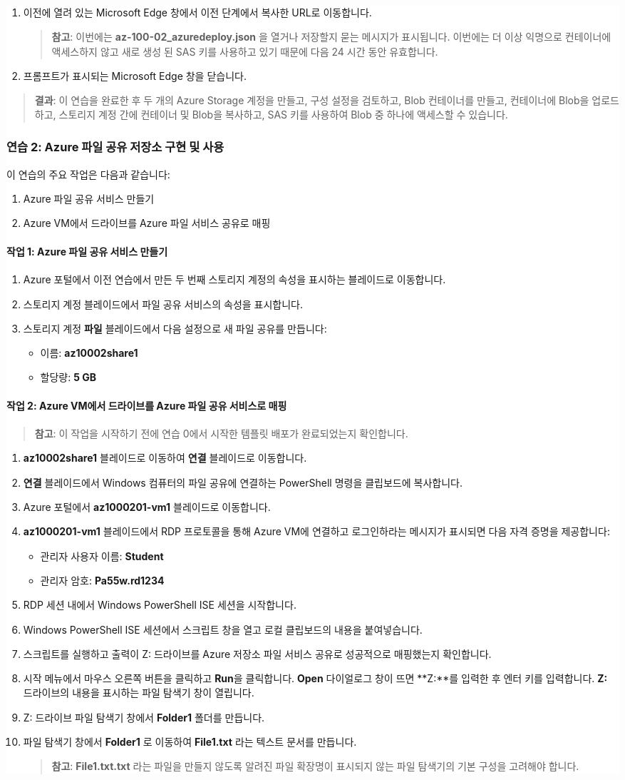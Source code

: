 1. 이전에 열려 있는 Microsoft Edge 창에서 이전 단계에서 복사한 URL로 이동합니다.

   > **참고**: 이번에는 **az-100-02_azuredeploy.json** 을 열거나 저장할지 묻는 메시지가 표시됩니다. 이번에는 더 이상 익명으로 컨테이너에 액세스하지 않고 새로 생성 된 SAS 키를 사용하고 있기 때문에 다음 24 시간 동안 유효합니다.

1. 프롬프트가 표시되는 Microsoft Edge 창을 닫습니다.

> **결과**: 이 연습을 완료한 후 두 개의 Azure Storage 계정을 만들고, 구성 설정을 검토하고, Blob 컨테이너를 만들고, 컨테이너에 Blob을 업로드하고, 스토리지 계정 간에 컨테이너 및 Blob을 복사하고, SAS 키를 사용하여 Blob 중 하나에 액세스할 수 있습니다.


### 연습 2: Azure 파일 공유 저장소 구현 및 사용

이 연습의 주요 작업은 다음과 같습니다:

1. Azure 파일 공유 서비스 만들기

1. Azure VM에서 드라이브를 Azure 파일 서비스 공유로 매핑


#### 작업 1: Azure 파일 공유 서비스 만들기
  
1. Azure 포털에서 이전 연습에서 만든 두 번째 스토리지 계정의 속성을 표시하는 블레이드로 이동합니다.

1. 스토리지 계정 블레이드에서 파일 공유 서비스의 속성을 표시합니다.

1. 스토리지 계정 **파일** 블레이드에서 다음 설정으로 새 파일 공유를 만듭니다:

    - 이름: **az10002share1**

    - 할당량: **5 GB**


#### 작업 2: Azure VM에서 드라이브를 Azure 파일 공유 서비스로 매핑

   > **참고**: 이 작업을 시작하기 전에 연습 0에서 시작한 템플릿 배포가 완료되었는지 확인합니다.

1. **az10002share1** 블레이드로 이동하여 **연결** 블레이드로 이동합니다.

1. **연결** 블레이드에서 Windows 컴퓨터의 파일 공유에 연결하는 PowerShell 명령을 클립보드에 복사합니다.

1. Azure 포털에서 **az1000201-vm1** 블레이드로 이동합니다.

1. **az1000201-vm1** 블레이드에서 RDP 프로토콜을 통해 Azure VM에 연결하고 로그인하라는 메시지가 표시되면 다음 자격 증명을 제공합니다:

    - 관리자 사용자 이름: **Student**

    - 관리자 암호: **Pa55w.rd1234**

1. RDP 세션 내에서 Windows PowerShell ISE 세션을 시작합니다.

1. Windows PowerShell ISE 세션에서 스크립트 창을 열고 로컬 클립보드의 내용을 붙여넣습니다.

1. 스크립트를 실행하고 출력이 Z: 드라이브를 Azure 저장소 파일 서비스 공유로 성공적으로 매핑했는지 확인합니다.

1. 시작 메뉴에서 마우스 오른쪽 버튼을 클릭하고 **Run**을 클릭합니다. **Open** 다이얼로그 창이 뜨면 **Z:**를 입력한 후 엔터 키를 입력합니다. **Z:** 드라이브의 내용을 표시하는 파일 탐색기 창이 열립니다.

1. Z: 드라이브 파일 탐색기 창에서 **Folder1** 폴더를 만듭니다.

1. 파일 탐색기 창에서 **Folder1** 로 이동하여 **File1.txt** 라는 텍스트 문서를 만듭니다.

   > **참고**: **File1.txt.txt** 라는 파일을 만들지 않도록 알려진 파일 확장명이 표시되지 않는 파일 탐색기의 기본 구성을 고려해야 합니다.
